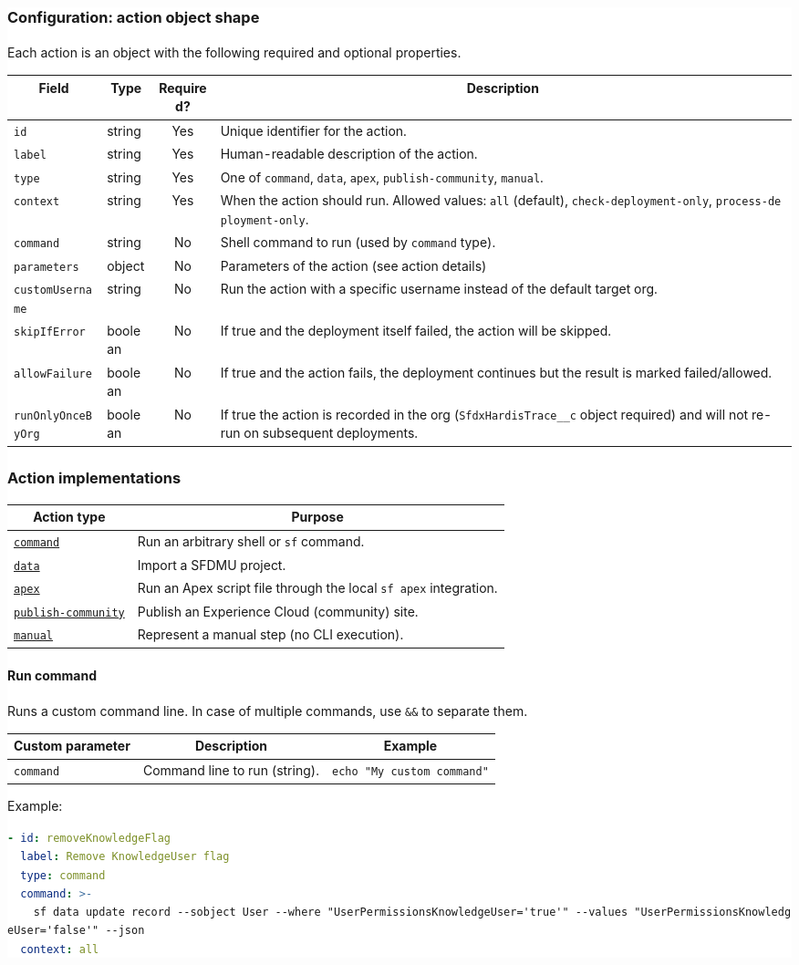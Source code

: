 ### Configuration: action object shape

Each action is an object with the following required and optional properties.

| Field              | Type    | Required? | Description                                                                                                                     |
|--------------------|---------|:---------:|---------------------------------------------------------------------------------------------------------------------------------|
| `id`               | string  |    Yes    | Unique identifier for the action.                                                                                               |
| `label`            | string  |    Yes    | Human-readable description of the action.                                                                                       |
| `type`             | string  |    Yes    | One of `command`, `data`, `apex`, `publish-community`, `manual`.                                                                |
| `context`          | string  |    Yes    | When the action should run. Allowed values: `all` (default), `check-deployment-only`, `process-deployment-only`.                |
| `command`          | string  |    No     | Shell command to run (used by `command` type).                                                                                  |
| `parameters`       | object  |    No     | Parameters of the action (see action details)                                                                                   |
| `customUsername`   | string  |    No     | Run the action with a specific username instead of the default target org.                                                      |
| `skipIfError`      | boolean |    No     | If true and the deployment itself failed, the action will be skipped.                                                           |
| `allowFailure`     | boolean |    No     | If true and the action fails, the deployment continues but the result is marked failed/allowed.                                 |
| `runOnlyOnceByOrg` | boolean |    No     | If true the action is recorded in the org (`SfdxHardisTrace__c` object required) and will not re-run on subsequent deployments. |

### Action implementations

| Action type                                     | Purpose                                                          |
|-------------------------------------------------|------------------------------------------------------------------|
| [`command`](#run-command)                       | Run an arbitrary shell or `sf` command.                          |
| [`data`](#import-sfdmu-project)                 | Import a SFDMU project.                                          |
| [`apex`](#run-apex-script)                      | Run an Apex script file through the local `sf apex` integration. |
| [`publish-community`](#publish-experience-site) | Publish an Experience Cloud (community) site.                    |
| [`manual`](#manual-step)                        | Represent a manual step (no CLI execution).                      |

#### Run command

Runs a custom command line. In case of multiple commands, use `&&` to separate them.

| Custom parameter | Description                   | Example                    |
|------------------|-------------------------------|----------------------------|
| `command`        | Command line to run (string). | `echo "My custom command"` |

Example:

```yaml
- id: removeKnowledgeFlag
  label: Remove KnowledgeUser flag
  type: command
  command: >-
    sf data update record --sobject User --where "UserPermissionsKnowledgeUser='true'" --values "UserPermissionsKnowledgeUser='false'" --json
  context: all
```
